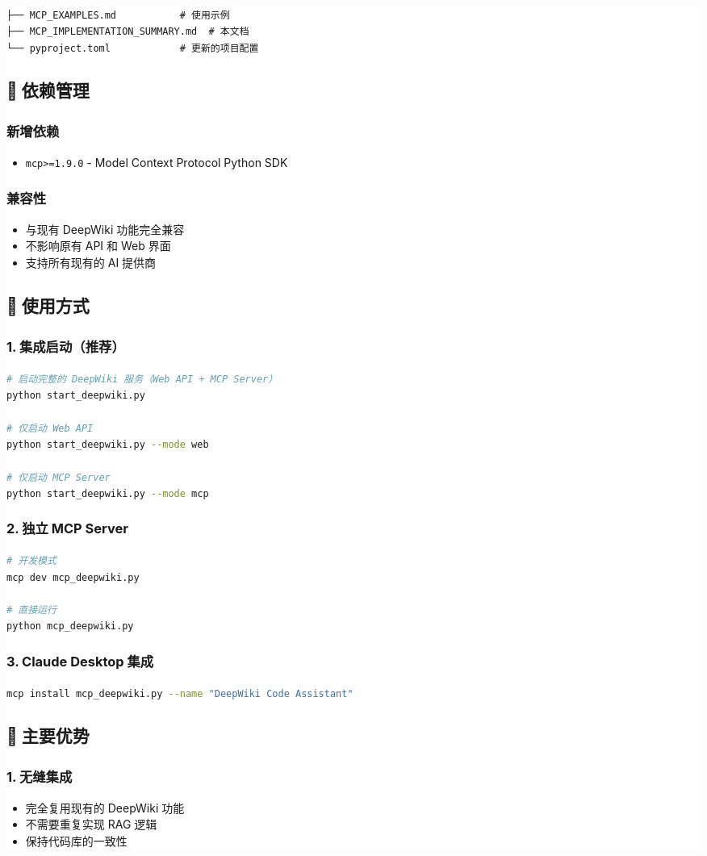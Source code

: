 ```
├── MCP_EXAMPLES.md           # 使用示例
├── MCP_IMPLEMENTATION_SUMMARY.md  # 本文档
└── pyproject.toml            # 更新的项目配置
```

## 🔧 依赖管理

### 新增依赖
- `mcp>=1.9.0` - Model Context Protocol Python SDK

### 兼容性
- 与现有 DeepWiki 功能完全兼容
- 不影响原有 API 和 Web 界面
- 支持所有现有的 AI 提供商

## 🚀 使用方式

### 1. 集成启动（推荐）
```bash
# 启动完整的 DeepWiki 服务（Web API + MCP Server）
python start_deepwiki.py

# 仅启动 Web API
python start_deepwiki.py --mode web

# 仅启动 MCP Server
python start_deepwiki.py --mode mcp
```

### 2. 独立 MCP Server
```bash
# 开发模式
mcp dev mcp_deepwiki.py

# 直接运行
python mcp_deepwiki.py
```

### 3. Claude Desktop 集成
```bash
mcp install mcp_deepwiki.py --name "DeepWiki Code Assistant"
```

## 🎯 主要优势

### 1. 无缝集成
- 完全复用现有的 DeepWiki 功能
- 不需要重复实现 RAG 逻辑
- 保持代码库的一致性
